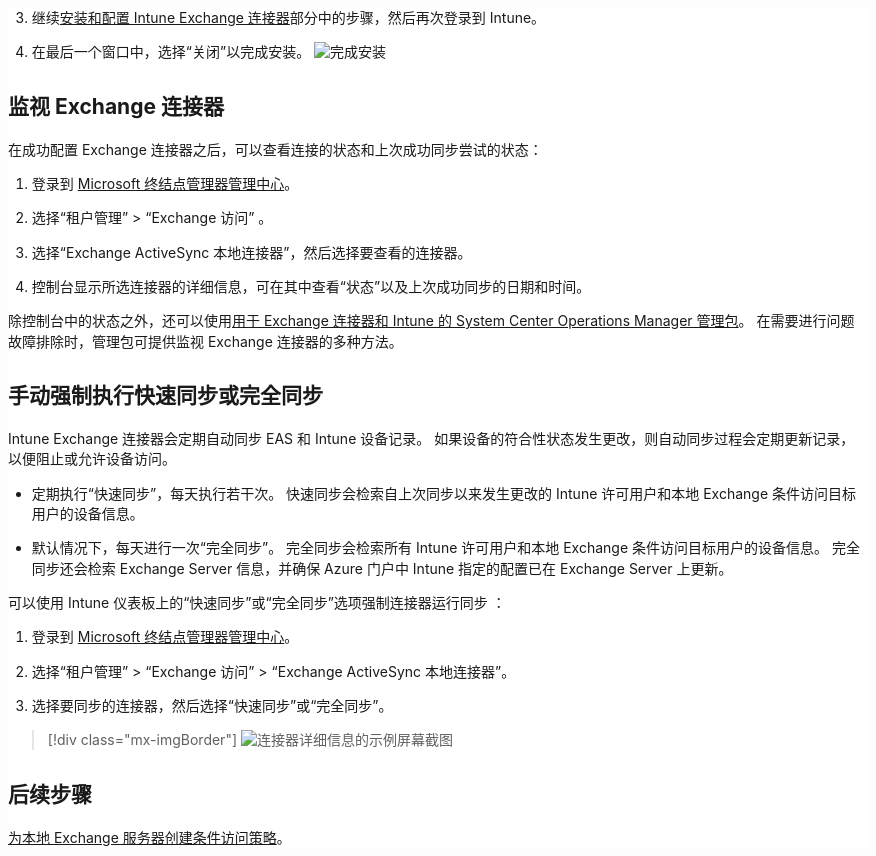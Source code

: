 3. 继续[安装和配置 Intune Exchange 连接器](#install-and-configure-the-intune-exchange-connector)部分中的步骤，然后再次登录到 Intune。

4. 在最后一个窗口中，选择“关闭”以完成安装。
   ![完成安装](./media/exchange-connector-install/successful-reinstall.png)

## <a name="monitor-an-exchange-connector"></a>监视 Exchange 连接器

在成功配置 Exchange 连接器之后，可以查看连接的状态和上次成功同步尝试的状态：

1. 登录到 [Microsoft 终结点管理器管理中心](https://go.microsoft.com/fwlink/?linkid=2109431)。

2. 选择“租户管理” > “Exchange 访问” 。

3. 选择“Exchange ActiveSync 本地连接器”，然后选择要查看的连接器。

4. 控制台显示所选连接器的详细信息，可在其中查看“状态”以及上次成功同步的日期和时间。

除控制台中的状态之外，还可以使用[用于 Exchange 连接器和 Intune 的 System Center Operations Manager 管理包](https://www.microsoft.com/download/details.aspx?id=55990&751be11f-ede8-5a0c-058c-2ee190a24fa6=True&e6b34bbe-475b-1abd-2c51-b5034bcdd6d2=True&fa43d42b-25b5-4a42-fe9b-1634f450f5ee=True)。 在需要进行问题故障排除时，管理包可提供监视 Exchange 连接器的多种方法。

## <a name="manually-force-a-quick-sync-or-full-sync"></a>手动强制执行快速同步或完全同步

Intune Exchange 连接器会定期自动同步 EAS 和 Intune 设备记录。 如果设备的符合性状态发生更改，则自动同步过程会定期更新记录，以便阻止或允许设备访问。

- 定期执行“快速同步”，每天执行若干次。 快速同步会检索自上次同步以来发生更改的 Intune 许可用户和本地 Exchange 条件访问目标用户的设备信息。

- 默认情况下，每天进行一次“完全同步”。 完全同步会检索所有 Intune 许可用户和本地 Exchange 条件访问目标用户的设备信息。 完全同步还会检索 Exchange Server 信息，并确保 Azure 门户中 Intune 指定的配置已在 Exchange Server 上更新。

可以使用 Intune 仪表板上的“快速同步”或“完全同步”选项强制连接器运行同步 ：

   1. 登录到 [Microsoft 终结点管理器管理中心](https://go.microsoft.com/fwlink/?linkid=2109431)。

   2. 选择“租户管理” > “Exchange 访问” >  “Exchange ActiveSync 本地连接器”。

   3. 选择要同步的连接器，然后选择“快速同步”或“完全同步”。

   > [!div class="mx-imgBorder"]
   > ![连接器详细信息的示例屏幕截图](./media/exchange-connector-install/connector-details.png)

## <a name="next-steps"></a>后续步骤

[为本地 Exchange 服务器创建条件访问策略](conditional-access-exchange-create.md)。
